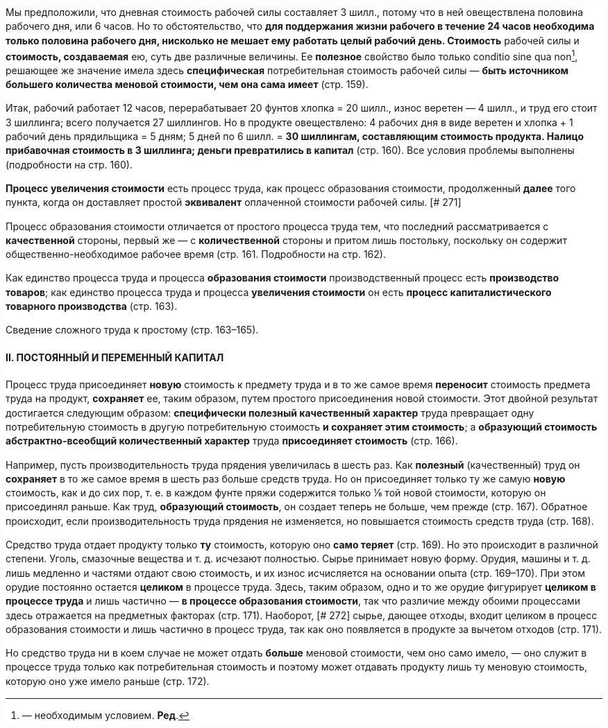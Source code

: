 Мы предположили, что дневная стоимость рабочей силы составляет 3 шилл., потому что в ней овеществлена половина рабочего дня, или 6 часов. Но то обстоятельство, что **для поддержания жизни рабочего в течение 24 часов необходима только половина рабочего дня, нисколько не мешает ему работать целый рабочий день. Стоимость** рабочей силы и **стоимость, создаваемая** ею, суть две различные величины. Ее **полезное** свойство было только conditio sine qua non[^12], решающее же значение имела здесь **специфическая** потребительная стоимость рабочей силы — **быть источником большего количества меновой стоимости, чем она сама имеет** (стр. 159).
[^12]: — необходимым условием. **Ред**.

Итак, рабочий работает 12 часов, перерабатывает 20 фунтов хлопка = 20 шилл., износ веретен — 4 шилл., и труд его стоит 3 шиллинга; всего получается 27 шиллингов. Но в продукте овеществлено: 4 рабочих дня в виде веретен и хлопка + 1 рабочий день прядильщика = 5 дням; 5 дней по 6 шилл. = **30 шиллингам, составляющим стоимость продукта. Налицо прибавочная стоимость в 3 шиллинга; деньги превратились в капитал** (стр. 160). Все условия проблемы выполнены (подробности на стр. 160).

**Процесс увеличения стоимости** есть процесс труда, как процесс образования стоимости, продолженный **далее** того пункта, когда он доставляет простой **эквивалент** оплаченной стоимости рабочей силы. [# 271]

Процесс образования стоимости отличается от простого процесса труда тем, что последний рассматривается с **качественной** стороны, первый же — с **количественной** стороны и притом лишь постольку, поскольку он содержит общественно-необходимое рабочее время (стр. 161. Подробности на стр. 162).

Как единство процесса труда и процесса **образования стоимости** производственный процесс есть **производство товаров**; как единство процесса труда и процесса **увеличения стоимости** он есть **процесс капиталистического товарного производства** (стр. 163).

Сведение сложного труда к простому (стр. 163–165).



#### **II. ПОСТОЯННЫЙ И ПЕРЕМЕННЫЙ КАПИТАЛ**
Процесс труда присоединяет **новую** стоимость к предмету труда и в то же самое время **переносит** стоимость предмета труда на продукт, **сохраняет** ее, таким образом, путем простого присоединения новой стоимости. Этот двойной результат достигается следующим образом: **специфически полезный качественный характер** труда превращает одну потребительную стоимость в другую потребительную стоимость **и сохраняет этим стоимость**; а **образующий стоимость абстрактно-всеобщий количественный характер** труда **присоединяет стоимость** (стр. 166).

Например, пусть производительность труда прядения увеличилась в шесть раз. Как **полезный** (качественный) труд он **сохраняет** в то же самое время в шесть раз больше средств труда. Но он присоединяет только ту же самую **новую** стоимость, как и до сих пор, т. е. в каждом фунте пряжи содержится только ⅙ той новой стоимости, которую он присоединял раньше. Как труд, **образующий стоимость**, он создает теперь не больше, чем прежде (стр. 167). Обратное происходит, если производительность труда прядения не изменяется, но повышается стоимость средств труда (стр. 168).

Средство труда отдает продукту только **ту** стоимость, которую оно **само теряет** (стр. 169). Но это происходит в различной степени. Уголь, смазочные вещества и т. д. исчезают полностью. Сырье принимает новую форму. Орудия, машины и т. д. лишь медленно и частями отдают свою стоимость, и их износ исчисляется на основании опыта (стр. 169–170). При этом орудие постоянно остается **целиком** в процессе труда. Здесь, таким образом, одно и то же орудие фигурирует **целиком в процессе труда** и лишь частично — **в процессе образования стоимости**, так что различие между обоими процессами здесь отражается на предметных факторах (стр. 171). Наоборот, [# 272] сырье, дающее отходы, входит целиком в процесс образования стоимости и лишь частично в процесс труда, так как оно появляется в продукте за вычетом отходов (стр. 171).

Но средство труда ни в коем случае не может отдать **больше** меновой стоимости, чем оно само имело, — оно служит в процессе труда только как потребительная стоимость и поэтому может отдавать продукту лишь ту меновую стоимость, которую оно уже имело раньше (стр. 172).


[^1]: «**Конспект первого тома „Капитала” К. Маркса**», составленный Ф. Энгельсом в течение 1868 г., дошел до нас в виде рукописи, охватывающей лишь первые две трети книги, включая раздел «Машины и крупная промышленность». Впервые «Конспект» был опубликован на русском языке в «Архиве К. Маркса и Ф. Энгельса», книга IV, 1929, а на языке оригинала в 1933 г. отдельным изданием, подготовленным Институтом марксизма-ленинизма при ЦК КПСС. — **249**.
[^2]: После выхода в свет первого издания I тома «Капитала» Маркс значительно переработал и дополнил отдельные разделы книги, внеся изменения и в ее структуру. В результате вместо шести глав и приложения к главе первой во втором и последующих немецких изданиях имеется семь отделов, объединяющих 25 глав (см. ПСС, т. 23).  В данной работе в круглых скобках Энгельс указывает страницы первого немецкого издания I тома «Капитала» (1867 год). — **251**.
[^3]: — буквально: третье для сравнения; здесь: меру. **Ред**.
[^4]: — наоборот, в противном случае. **Ред**.
[^5]: — в виде изделий из них. **Ред**.
[^6]: — расчетная палата. **Ред**.
[^7]: — в абстрактном виде. **Ред**.
[^8]: — Здесь Родос, здесь и прыгай! (Слова, обращенные к герою басни Эзопа «Хвастун», который похвалялся своими прыжками, якобы совершенными им на острове Родос.) **Ред**.
[^9]: — в целом; в данном случае — навсегда. **Ред**.
[^10]: — также. **Ред**.
[^13]: Речь идет о будущем III томе «Капитала», который в основном был написан уже в 1864–1865 годах. — **274**.
[^15]: — фабричные акты. **Ред**.
[^16]: — Поставка рабочей силы работными домами. **Ред**.
[^17]: — после меня хоть потоп! **Ред**.
[^18]: — рабочий статут. **Ред**.
[^19]: — подростки. **Ред**.
[^20]: — Система смен. **Ред**.
[^21]: — Акт о ситцепечатных фабриках. **Ред**.
[^22]: — Великая Хартия. **Ред**.
[^23]: — им подобных. **Ред**.
[^24]: Этот вопрос рассмотрен Марксом в главе пятой III тома «Капитала», озаглавленной «Экономия в применении постоянного капитала». — **282**.
[^25]: — Соединение сил. **Ред**.
[^26]: — непроизводительным издержкам. **Ред**.